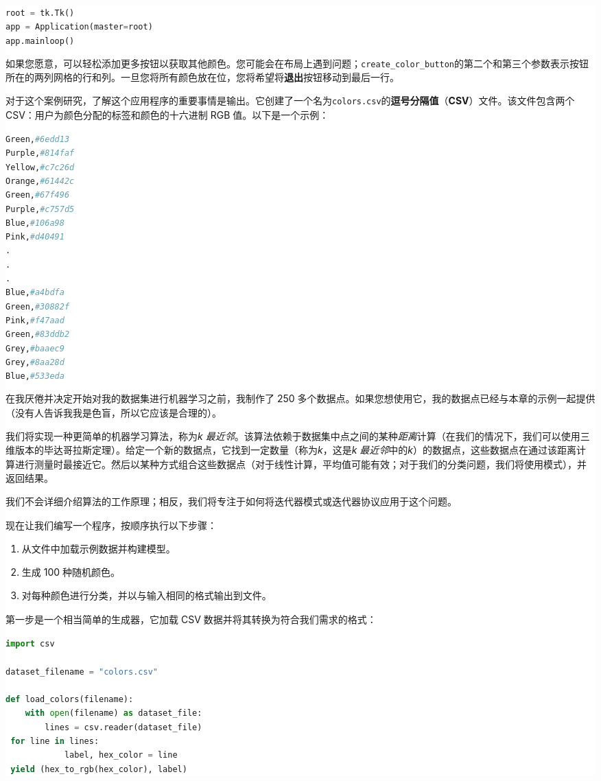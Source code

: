 ```py
root = tk.Tk()
app = Application(master=root)
app.mainloop()
```

如果您愿意，可以轻松添加更多按钮以获取其他颜色。您可能会在布局上遇到问题；`create_color_button`的第二个和第三个参数表示按钮所在的两列网格的行和列。一旦您将所有颜色放在位，您将希望将**退出**按钮移动到最后一行。

对于这个案例研究，了解这个应用程序的重要事情是输出。它创建了一个名为`colors.csv`的**逗号分隔值**（**CSV**）文件。该文件包含两个 CSV：用户为颜色分配的标签和颜色的十六进制 RGB 值。以下是一个示例：

```py
Green,#6edd13
Purple,#814faf
Yellow,#c7c26d
Orange,#61442c
Green,#67f496
Purple,#c757d5
Blue,#106a98
Pink,#d40491
.
.
.
Blue,#a4bdfa
Green,#30882f
Pink,#f47aad
Green,#83ddb2
Grey,#baaec9
Grey,#8aa28d
Blue,#533eda
```

在我厌倦并决定开始对我的数据集进行机器学习之前，我制作了 250 多个数据点。如果您想使用它，我的数据点已经与本章的示例一起提供（没有人告诉我我是色盲，所以它应该是合理的）。

我们将实现一种更简单的机器学习算法，称为*k 最近邻*。该算法依赖于数据集中点之间的某种*距离*计算（在我们的情况下，我们可以使用三维版本的毕达哥拉斯定理）。给定一个新的数据点，它找到一定数量（称为*k*，这是*k 最近邻*中的*k*）的数据点，这些数据点在通过该距离计算进行测量时最接近它。然后以某种方式组合这些数据点（对于线性计算，平均值可能有效；对于我们的分类问题，我们将使用模式），并返回结果。

我们不会详细介绍算法的工作原理；相反，我们将专注于如何将迭代器模式或迭代器协议应用于这个问题。

现在让我们编写一个程序，按顺序执行以下步骤：

1.  从文件中加载示例数据并构建模型。

1.  生成 100 种随机颜色。

1.  对每种颜色进行分类，并以与输入相同的格式输出到文件。

第一步是一个相当简单的生成器，它加载 CSV 数据并将其转换为符合我们需求的格式：

```py
import csv

dataset_filename = "colors.csv"

def load_colors(filename):
    with open(filename) as dataset_file:
        lines = csv.reader(dataset_file)
 for line in lines:
            label, hex_color = line
 yield (hex_to_rgb(hex_color), label)
```
